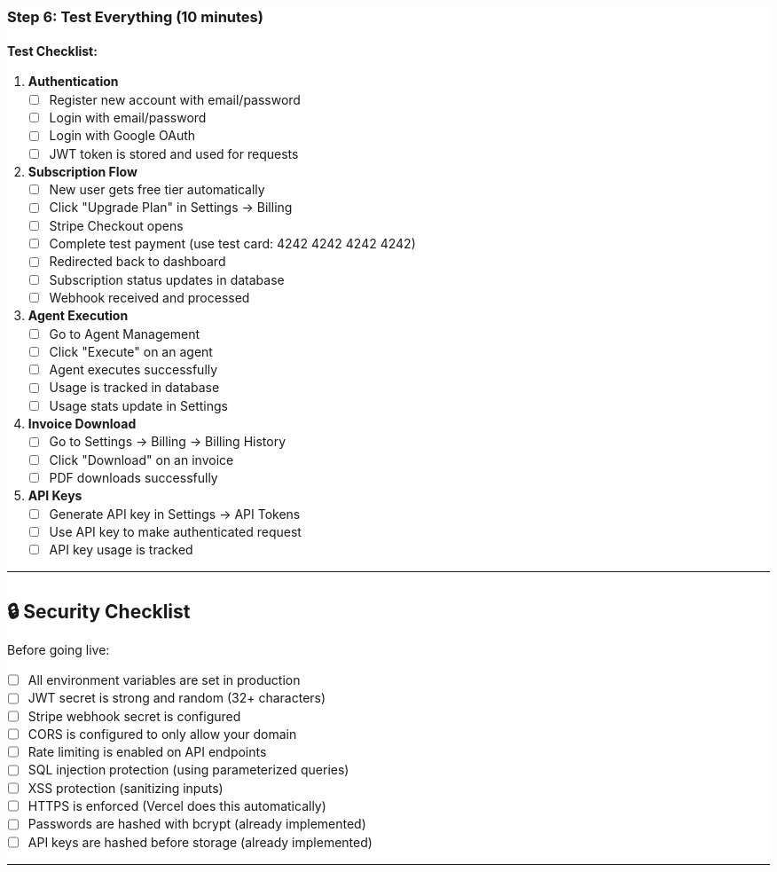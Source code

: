 
### Step 6: Test Everything (10 minutes)

**Test Checklist:**

1. **Authentication**
   - [ ] Register new account with email/password
   - [ ] Login with email/password
   - [ ] Login with Google OAuth
   - [ ] JWT token is stored and used for requests

2. **Subscription Flow**
   - [ ] New user gets free tier automatically
   - [ ] Click "Upgrade Plan" in Settings → Billing
   - [ ] Stripe Checkout opens
   - [ ] Complete test payment (use test card: 4242 4242 4242 4242)
   - [ ] Redirected back to dashboard
   - [ ] Subscription status updates in database
   - [ ] Webhook received and processed

3. **Agent Execution**
   - [ ] Go to Agent Management
   - [ ] Click "Execute" on an agent
   - [ ] Agent executes successfully
   - [ ] Usage is tracked in database
   - [ ] Usage stats update in Settings

4. **Invoice Download**
   - [ ] Go to Settings → Billing → Billing History
   - [ ] Click "Download" on an invoice
   - [ ] PDF downloads successfully

5. **API Keys**
   - [ ] Generate API key in Settings → API Tokens
   - [ ] Use API key to make authenticated request
   - [ ] API key usage is tracked

---

## 🔒 Security Checklist

Before going live:

- [ ] All environment variables are set in production
- [ ] JWT secret is strong and random (32+ characters)
- [ ] Stripe webhook secret is configured
- [ ] CORS is configured to only allow your domain
- [ ] Rate limiting is enabled on API endpoints
- [ ] SQL injection protection (using parameterized queries)
- [ ] XSS protection (sanitizing inputs)
- [ ] HTTPS is enforced (Vercel does this automatically)
- [ ] Passwords are hashed with bcrypt (already implemented)
- [ ] API keys are hashed before storage (already implemented)

---